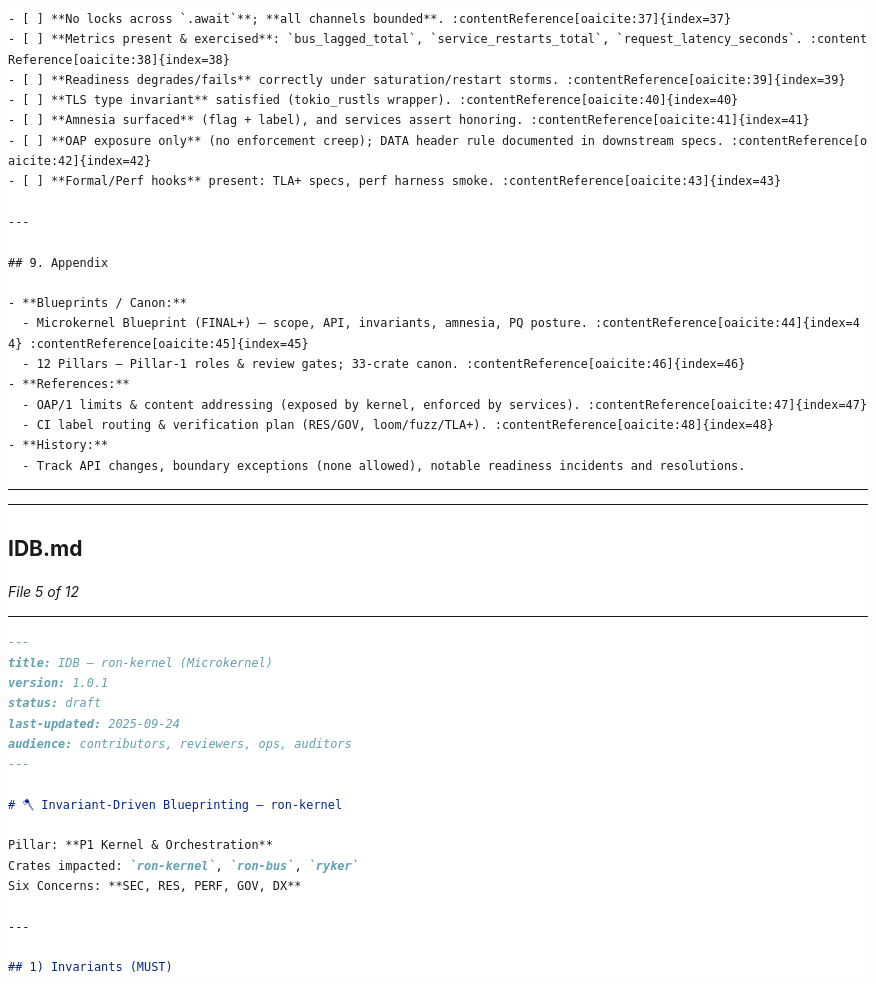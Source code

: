 ```
- [ ] **No locks across `.await`**; **all channels bounded**. :contentReference[oaicite:37]{index=37}  
- [ ] **Metrics present & exercised**: `bus_lagged_total`, `service_restarts_total`, `request_latency_seconds`. :contentReference[oaicite:38]{index=38}  
- [ ] **Readiness degrades/fails** correctly under saturation/restart storms. :contentReference[oaicite:39]{index=39}  
- [ ] **TLS type invariant** satisfied (tokio_rustls wrapper). :contentReference[oaicite:40]{index=40}  
- [ ] **Amnesia surfaced** (flag + label), and services assert honoring. :contentReference[oaicite:41]{index=41}  
- [ ] **OAP exposure only** (no enforcement creep); DATA header rule documented in downstream specs. :contentReference[oaicite:42]{index=42}  
- [ ] **Formal/Perf hooks** present: TLA+ specs, perf harness smoke. :contentReference[oaicite:43]{index=43}

---

## 9. Appendix

- **Blueprints / Canon:**  
  - Microkernel Blueprint (FINAL+) — scope, API, invariants, amnesia, PQ posture. :contentReference[oaicite:44]{index=44} :contentReference[oaicite:45]{index=45}  
  - 12 Pillars — Pillar-1 roles & review gates; 33-crate canon. :contentReference[oaicite:46]{index=46}  
- **References:**  
  - OAP/1 limits & content addressing (exposed by kernel, enforced by services). :contentReference[oaicite:47]{index=47}  
  - CI label routing & verification plan (RES/GOV, loom/fuzz/TLA+). :contentReference[oaicite:48]{index=48}  
- **History:**  
  - Track API changes, boundary exceptions (none allowed), notable readiness incidents and resolutions.

```

---



---

## IDB.md
_File 5 of 12_


---

````markdown
---
title: IDB — ron-kernel (Microkernel)
version: 1.0.1
status: draft
last-updated: 2025-09-24
audience: contributors, reviewers, ops, auditors
---

# 🪓 Invariant-Driven Blueprinting — ron-kernel

Pillar: **P1 Kernel & Orchestration**  
Crates impacted: `ron-kernel`, `ron-bus`, `ryker`  
Six Concerns: **SEC, RES, PERF, GOV, DX**  

---

## 1) Invariants (MUST)
````